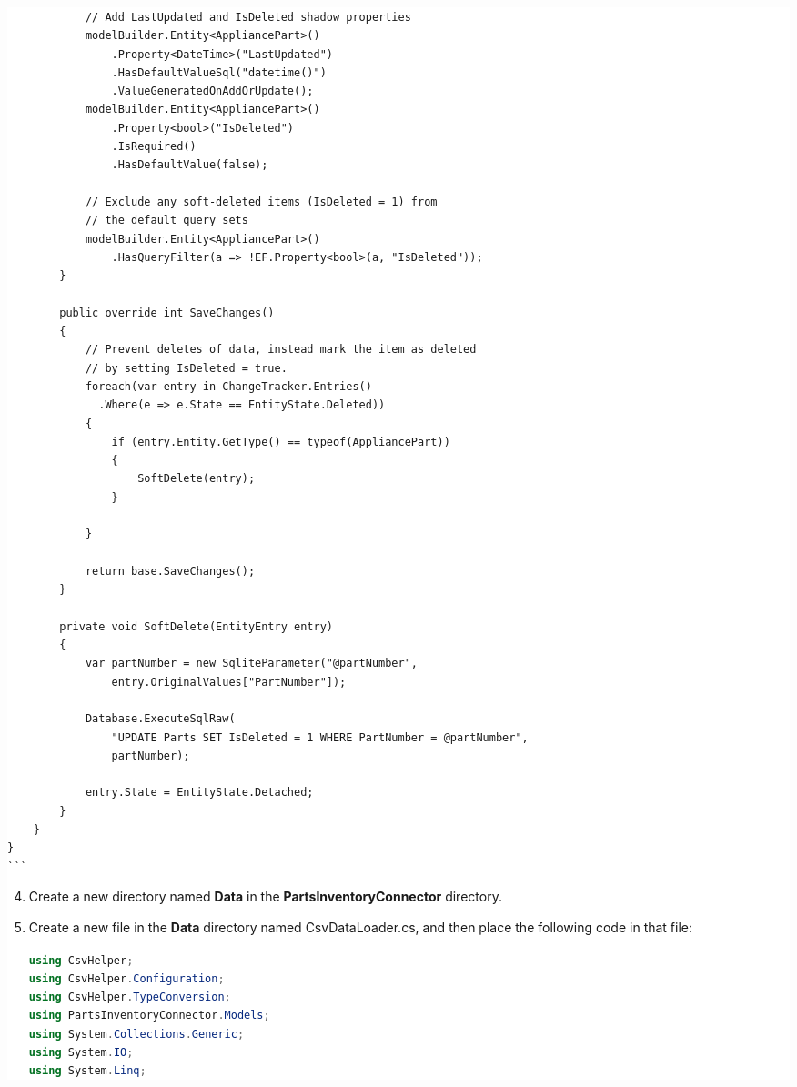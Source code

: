                // Add LastUpdated and IsDeleted shadow properties
                modelBuilder.Entity<AppliancePart>()
                    .Property<DateTime>("LastUpdated")
                    .HasDefaultValueSql("datetime()")
                    .ValueGeneratedOnAddOrUpdate();
                modelBuilder.Entity<AppliancePart>()
                    .Property<bool>("IsDeleted")
                    .IsRequired()
                    .HasDefaultValue(false);

                // Exclude any soft-deleted items (IsDeleted = 1) from
                // the default query sets
                modelBuilder.Entity<AppliancePart>()
                    .HasQueryFilter(a => !EF.Property<bool>(a, "IsDeleted"));
            }

            public override int SaveChanges()
            {
                // Prevent deletes of data, instead mark the item as deleted
                // by setting IsDeleted = true.
                foreach(var entry in ChangeTracker.Entries()
                  .Where(e => e.State == EntityState.Deleted))
                {
                    if (entry.Entity.GetType() == typeof(AppliancePart))
                    {
                        SoftDelete(entry);
                    }

                }

                return base.SaveChanges();
            }

            private void SoftDelete(EntityEntry entry)
            {
                var partNumber = new SqliteParameter("@partNumber",
                    entry.OriginalValues["PartNumber"]);

                Database.ExecuteSqlRaw(
                    "UPDATE Parts SET IsDeleted = 1 WHERE PartNumber = @partNumber",
                    partNumber);

                entry.State = EntityState.Detached;
            }
        }
    }
    ```

4. Create a new directory named **Data** in the **PartsInventoryConnector** directory.
5. Create a new file in the **Data** directory named CsvDataLoader.cs, and then place the following code in that file:

    ```csharp
    using CsvHelper;
    using CsvHelper.Configuration;
    using CsvHelper.TypeConversion;
    using PartsInventoryConnector.Models;
    using System.Collections.Generic;
    using System.IO;
    using System.Linq;
